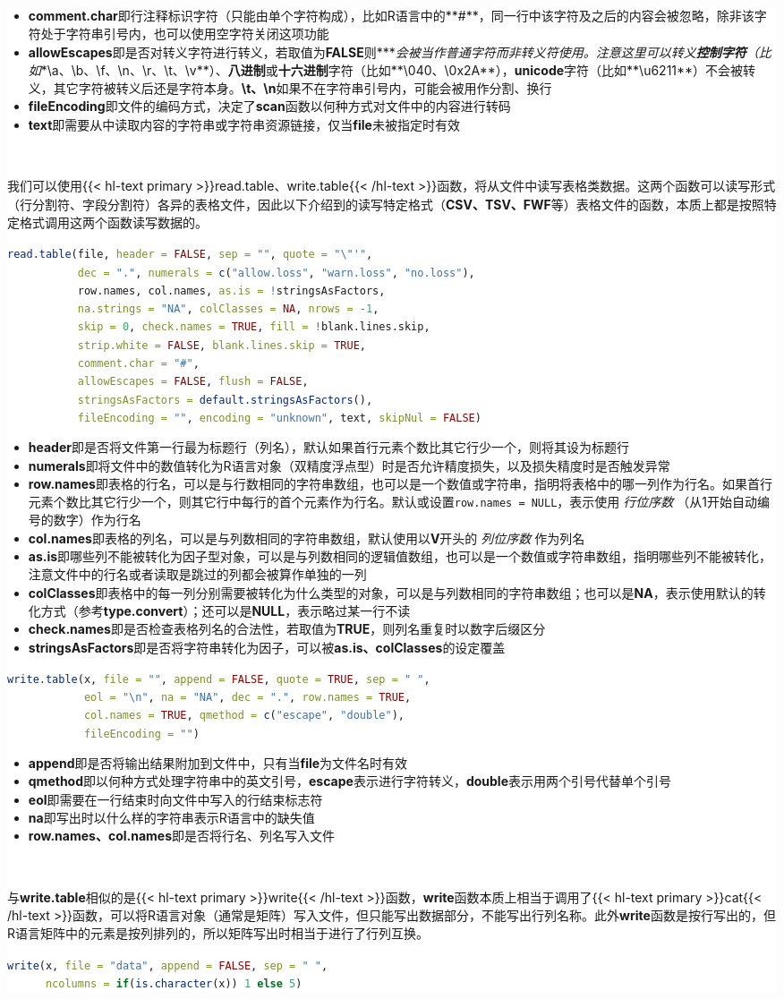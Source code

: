 - **comment.char**即行注释标识字符（只能由单个字符构成），比如R语言中的**#**，同一行中该字符及之后的内容会被忽略，除非该字符处于字符串引号内，也可以使用空字符关闭这项功能
- **allowEscapes**即是否对转义字符进行转义，若取值为**FALSE**则**\**会被当作普通字符而非转义符使用。注意这里可以转义**控制字符**（比如**\a、\b、\f、\n、\r、\t、\v**）、**八进制**或**十六进制**字符（比如**\040、\0x2A**），**unicode**字符（比如**\u6211**）不会被转义，其它字符被转义后还是字符本身。**\t、\n**如果不在字符串引号内，可能会被用作分割、换行
- **fileEncoding**即文件的编码方式，决定了**scan**函数以何种方式对文件中的内容进行转码
- **text**即需要从中读取内容的字符串或字符串资源链接，仅当**file**未被指定时有效

<br>

我们可以使用{{< hl-text primary >}}read.table、write.table{{< /hl-text >}}函数，将从文件中读写表格类数据。这两个函数可以读写形式（行分割符、字段分割符）各异的表格文件，因此以下介绍到的读写特定格式（**CSV、TSV、FWF**等）表格文件的函数，本质上都是按照特定格式调用这两个函数读写数据的。

```R
read.table(file, header = FALSE, sep = "", quote = "\"'",
           dec = ".", numerals = c("allow.loss", "warn.loss", "no.loss"),
           row.names, col.names, as.is = !stringsAsFactors,
           na.strings = "NA", colClasses = NA, nrows = -1,
           skip = 0, check.names = TRUE, fill = !blank.lines.skip,
           strip.white = FALSE, blank.lines.skip = TRUE,
           comment.char = "#",
           allowEscapes = FALSE, flush = FALSE,
           stringsAsFactors = default.stringsAsFactors(),
           fileEncoding = "", encoding = "unknown", text, skipNul = FALSE)
```

- **header**即是否将文件第一行最为标题行（列名），默认如果首行元素个数比其它行少一个，则将其设为标题行
- **numerals**即将文件中的数值转化为R语言对象（双精度浮点型）时是否允许精度损失，以及损失精度时是否触发异常
- **row.names**即表格的行名，可以是与行数相同的字符串数组，也可以是一个数值或字符串，指明将表格中的哪一列作为行名。如果首行元素个数比其它行少一个，则其它行中每行的首个元素作为行名。默认或设置`row.names = NULL`，表示使用 *行位序数* （从1开始自动编号的数字）作为行名
- **col.names**即表格的列名，可以是与列数相同的字符串数组，默认使用以**V**开头的 *列位序数* 作为列名
- **as.is**即哪些列不能被转化为因子型对象，可以是与列数相同的逻辑值数组，也可以是一个数值或字符串数组，指明哪些列不能被转化，注意文件中的行名或者读取是跳过的列都会被算作单独的一列
- **colClasses**即表格中的每一列分别需要被转化为什么类型的对象，可以是与列数相同的字符串数组；也可以是**NA**，表示使用默认的转化方式（参考**type.convert**）；还可以是**NULL**，表示略过某一行不读
- **check.names**即是否检查表格列名的合法性，若取值为**TRUE**，则列名重复时以数字后缀区分
- **stringsAsFactors**即是否将字符串转化为因子，可以被**as.is、colClasses**的设定覆盖

```R
write.table(x, file = "", append = FALSE, quote = TRUE, sep = " ",
            eol = "\n", na = "NA", dec = ".", row.names = TRUE,
            col.names = TRUE, qmethod = c("escape", "double"),
            fileEncoding = "")
```

- **append**即是否将输出结果附加到文件中，只有当**file**为文件名时有效
- **qmethod**即以何种方式处理字符串中的英文引号，**escape**表示进行字符转义，**double**表示用两个引号代替单个引号
- **eol**即需要在一行结束时向文件中写入的行结束标志符
- **na**即写出时以什么样的字符串表示R语言中的缺失值
- **row.names、col.names**即是否将行名、列名写入文件

<br>

与**write.table**相似的是{{< hl-text primary >}}write{{< /hl-text >}}函数，**write**函数本质上相当于调用了{{< hl-text primary >}}cat{{< /hl-text >}}函数，可以将R语言对象（通常是矩阵）写入文件，但只能写出数据部分，不能写出行列名称。此外**write**函数是按行写出的，但R语言矩阵中的元素是按列排列的，所以矩阵写出时相当于进行了行列互换。

```R
write(x, file = "data", append = FALSE, sep = " ",
      ncolumns = if(is.character(x)) 1 else 5)
```
